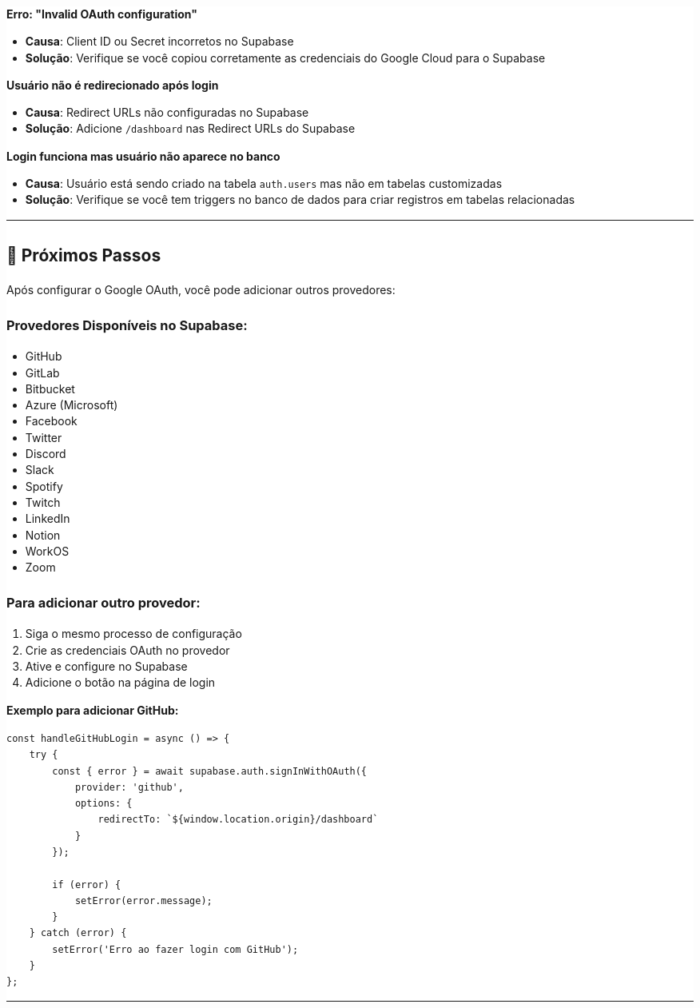 **Erro: "Invalid OAuth configuration"**
- **Causa**: Client ID ou Secret incorretos no Supabase
- **Solução**: Verifique se você copiou corretamente as credenciais do Google Cloud para o Supabase

**Usuário não é redirecionado após login**
- **Causa**: Redirect URLs não configuradas no Supabase
- **Solução**: Adicione `/dashboard` nas Redirect URLs do Supabase

**Login funciona mas usuário não aparece no banco**
- **Causa**: Usuário está sendo criado na tabela `auth.users` mas não em tabelas customizadas
- **Solução**: Verifique se você tem triggers no banco de dados para criar registros em tabelas relacionadas

---

## 🚀 Próximos Passos

Após configurar o Google OAuth, você pode adicionar outros provedores:

### Provedores Disponíveis no Supabase:
- GitHub
- GitLab
- Bitbucket
- Azure (Microsoft)
- Facebook
- Twitter
- Discord
- Slack
- Spotify
- Twitch
- LinkedIn
- Notion
- WorkOS
- Zoom

### Para adicionar outro provedor:

1. Siga o mesmo processo de configuração
2. Crie as credenciais OAuth no provedor
3. Ative e configure no Supabase
4. Adicione o botão na página de login

**Exemplo para adicionar GitHub:**

```tsx
const handleGitHubLogin = async () => {
    try {
        const { error } = await supabase.auth.signInWithOAuth({
            provider: 'github',
            options: {
                redirectTo: `${window.location.origin}/dashboard`
            }
        });

        if (error) {
            setError(error.message);
        }
    } catch (error) {
        setError('Erro ao fazer login com GitHub');
    }
};
```

---